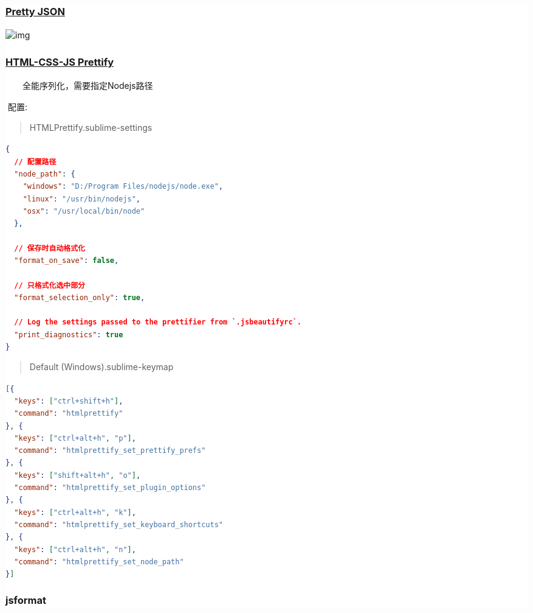 ### <u>Pretty JSON</u>

![img](http://images2015.cnblogs.com/blog/296669/201512/296669-20151211161353074-871967329.gif)

### <u>HTML-CSS-JS Prettify</u>

　　全能序列化，需要指定Nodejs路径

​	配置:

> HTMLPrettify.sublime-settings

```json
{
  // 配置路径
  "node_path": {
    "windows": "D:/Program Files/nodejs/node.exe",
    "linux": "/usr/bin/nodejs",
    "osx": "/usr/local/bin/node"
  },

  // 保存时自动格式化
  "format_on_save": false,

  // 只格式化选中部分
  "format_selection_only": true,

  // Log the settings passed to the prettifier from `.jsbeautifyrc`.
  "print_diagnostics": true
}
```

> Default (Windows).sublime-keymap

```json
[{
  "keys": ["ctrl+shift+h"],
  "command": "htmlprettify"
}, {
  "keys": ["ctrl+alt+h", "p"],
  "command": "htmlprettify_set_prettify_prefs"
}, {
  "keys": ["shift+alt+h", "o"],
  "command": "htmlprettify_set_plugin_options"
}, {
  "keys": ["ctrl+alt+h", "k"],
  "command": "htmlprettify_set_keyboard_shortcuts"
}, {
  "keys": ["ctrl+alt+h", "n"],
  "command": "htmlprettify_set_node_path"
}]
```

### jsformat
